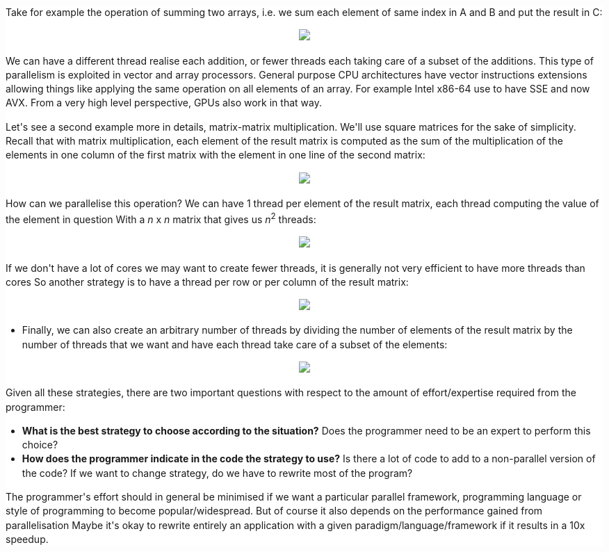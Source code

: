 Take for example the operation of summing two arrays, i.e. we sum each element of same index in A and B and put the result in C:

<div style="text-align:center"><img src="include/03-shared-memory-programming/vector.svg" width=750 /></div>

We can have a different thread realise each addition, or fewer threads each taking care of a subset of the additions.
This type of parallelism is exploited in vector and array processors.
General purpose CPU architectures have vector instructions extensions allowing things like applying the same operation on all elements of an array.
For example Intel x86-64 use to have SSE and now AVX.
From a very high level perspective, GPUs also work in that way.

Let's see a second example more in details, matrix-matrix multiplication.
We'll use square matrices for the sake of simplicity.
Recall that with matrix multiplication, each element of the result matrix is computed as the sum of the multiplication of the elements in one column of the first matrix with the element in one line of the second matrix:

<div style="text-align:center"><img src="include/03-shared-memory-programming/mat-mult.svg" width=450 /></div>

How can we parallelise this operation?
We can have 1 thread per element of the result matrix, each thread computing the value of the element in question
With a *n* x *n* matrix that gives us *n*<sup>2</sup> threads:

<div style="text-align:center"><img src="include/03-shared-memory-programming/mat-mult-1.svg" width=450 /></div>

If we don't have a lot of cores we may want to create fewer threads, it is generally not very efficient to have more threads than cores
So another strategy is to have a thread per row or per column of the result matrix:

<div style="text-align:center"><img src="include/03-shared-memory-programming/mat-mult-2.svg" width=450 /></div>

- Finally, we can also create an arbitrary number of threads by dividing the number of elements of the result matrix by the number of threads that we want and have each thread take care of a subset of the elements:

<div style="text-align:center"><img src="include/03-shared-memory-programming/mat-mult-3.svg" width=450 /></div>

Given all these strategies, there are two important questions with respect to the amount of effort/expertise required from the programmer:
- **What is the best strategy to choose according to the situation?**
Does the programmer need to be an expert to perform this choice?
- **How does the programmer indicate in the code the strategy to use?**
Is there a lot of code to add to a non-parallel version of the code? 
If we want to change strategy, do we have to rewrite most of the program?

The programmer's effort should in general be minimised if we want a particular parallel framework, programming language or style of programming to become popular/widespread.
But of course it also depends on the performance gained from parallelisation
Maybe it's okay to rewrite entirely an application with a given paradigm/language/framework if it results in a 10x speedup.
